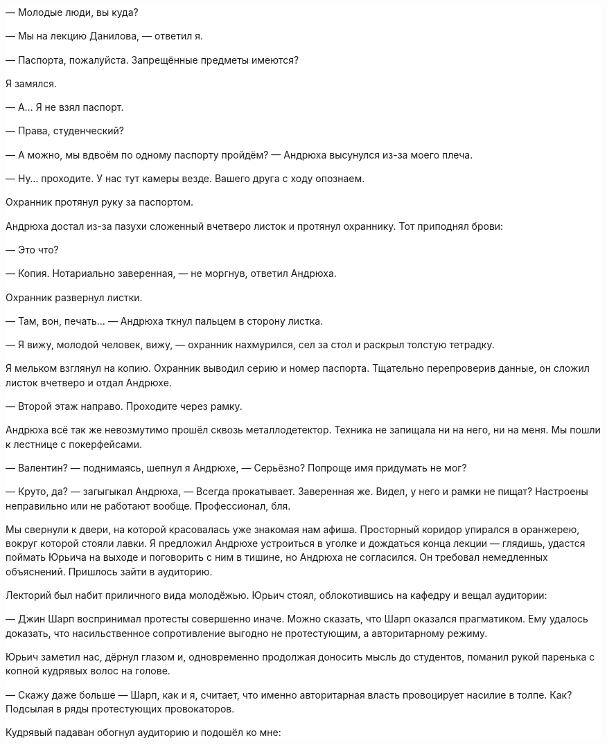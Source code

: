 — Молодые люди, вы куда?

— Мы на лекцию Данилова, — ответил я.

— Паспорта, пожалуйста. Запрещённые предметы имеются?

Я замялся.

— А… Я не взял паспорт.

— Права, студенческий?

— А можно, мы вдвоём по одному паспорту пройдём? — Андрюха высунулся из-за моего плеча.

— Ну… проходите. У нас тут камеры везде. Вашего друга с ходу опознаем.

Охранник протянул руку за паспортом.

Андрюха достал из-за пазухи сложенный вчетверо листок и протянул охраннику. Тот приподнял брови:

— Это что?

— Копия. Нотариально заверенная, — не моргнув, ответил Андрюха.

Охранник развернул листки.

— Там, вон, печать… — Андрюха ткнул пальцем в сторону листка.

— Я вижу, молодой человек, вижу, — охранник нахмурился, сел за стол и раскрыл толстую тетрадку.

Я мельком взглянул на копию. Охранник выводил серию и номер паспорта. Тщательно перепроверив данные, он сложил листок вчетверо и отдал Андрюхе.

— Второй этаж направо. Проходите через рамку.

Андрюха всё так же невозмутимо прошёл сквозь металлодетектор. Техника не запищала ни на него, ни на меня. Мы пошли к лестнице с покерфейсами.

— Валентин? — поднимаясь, шепнул я Андрюхе, — Серьёзно? Попроще имя придумать не мог?

— Круто, да? — загыгыкал Андрюха, — Всегда прокатывает. Заверенная же. Видел, у него и рамки не пищат? Настроены неправильно или не работают вообще. Профессионал, бля.

Мы свернули к двери, на которой красовалась уже знакомая нам афиша. Просторный коридор упирался в оранжерею, вокруг которой стояли лавки. Я предложил Андрюхе устроиться в уголке и дождаться конца лекции — глядишь, удастся поймать Юрьича на выходе и поговорить с ним в тишине, но Андрюха не согласился. Он требовал немедленных объяснений. Пришлось зайти в аудиторию.

Лекторий был набит приличного вида молодёжью. Юрьич стоял, облокотившись на кафедру и вещал аудитории:

— Джин Шарп воспринимал протесты совершенно иначе. Можно сказать, что Шарп оказался прагматиком. Ему удалось доказать, что насильственное сопротивление выгодно не протестующим, а авторитарному режиму.

Юрьич заметил нас, дёрнул глазом и, одновременно продолжая доносить мысль до студентов, поманил рукой паренька с копной кудрявых волос на голове.

— Скажу даже больше — Шарп, как и я, считает, что именно авторитарная власть провоцирует насилие в толпе. Как? Подсылая в ряды протестующих провокаторов.

Кудрявый падаван обогнул аудиторию и подошёл ко мне:
